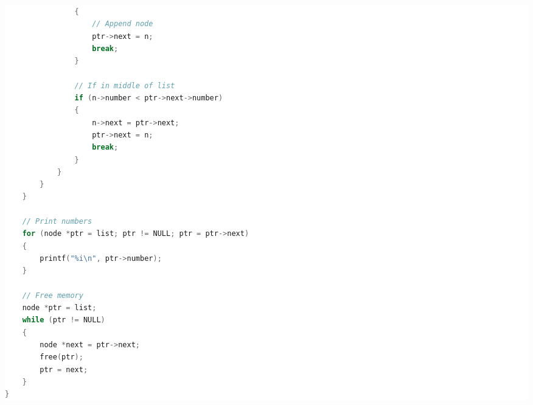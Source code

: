 ```c
                {
                    // Append node
                    ptr->next = n;
                    break;
                }

                // If in middle of list
                if (n->number < ptr->next->number)
                {
                    n->next = ptr->next;
                    ptr->next = n;
                    break;
                }
            }
        }
    }

    // Print numbers
    for (node *ptr = list; ptr != NULL; ptr = ptr->next)
    {
        printf("%i\n", ptr->number);
    }

    // Free memory
    node *ptr = list;
    while (ptr != NULL)
    {
        node *next = ptr->next;
        free(ptr);
        ptr = next;
    }
}
```
